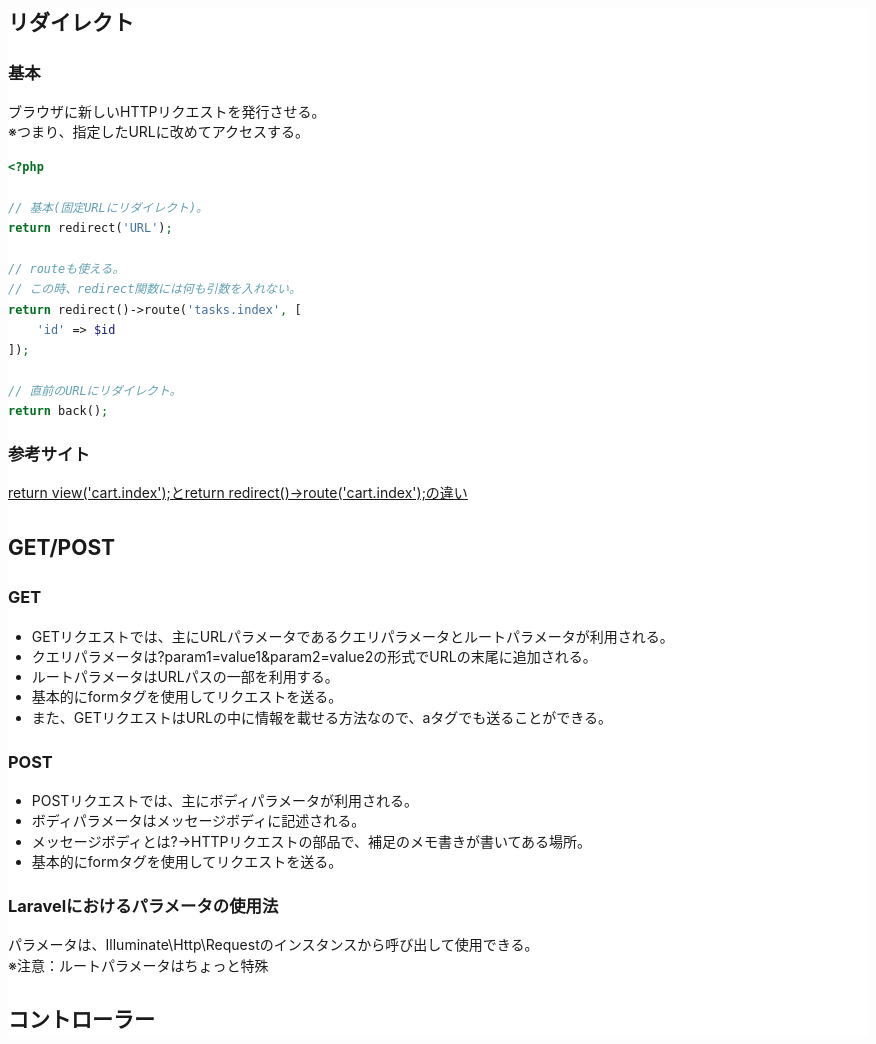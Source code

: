 
<a id="リダイレクト"></a>
## リダイレクト

### 基本
ブラウザに新しいHTTPリクエストを発行させる。  
※つまり、指定したURLに改めてアクセスする。

```php
<?php

// 基本(固定URLにリダイレクト)。
return redirect('URL');

// routeも使える。
// この時、redirect関数には何も引数を入れない。
return redirect()->route('tasks.index', [
    'id' => $id
]);

// 直前のURLにリダイレクト。
return back();
```
### 参考サイト
[return view('cart.index');とreturn redirect()->route('cart.index');の違い](https://takuya-084-it.hatenablog.jp/entry/2023/11/14/083921)


<a id="GET/POST"></a>
## GET/POST

### GET
* GETリクエストでは、主にURLパラメータであるクエリパラメータとルートパラメータが利用される。
* クエリパラメータは?param1=value1&param2=value2の形式でURLの末尾に追加される。
* ルートパラメータはURLパスの一部を利用する。
* 基本的にformタグを使用してリクエストを送る。
* また、GETリクエストはURLの中に情報を載せる方法なので、aタグでも送ることができる。

### POST
* POSTリクエストでは、主にボディパラメータが利用される。
* ボディパラメータはメッセージボディに記述される。
* メッセージボディとは?->HTTPリクエストの部品で、補足のメモ書きが書いてある場所。
* 基本的にformタグを使用してリクエストを送る。

### Laravelにおけるパラメータの使用法
パラメータは、Illuminate\Http\Requestのインスタンスから呼び出して使用できる。  
※注意：ルートパラメータはちょっと特殊

<a id="コントローラー"></a>
## コントローラー
